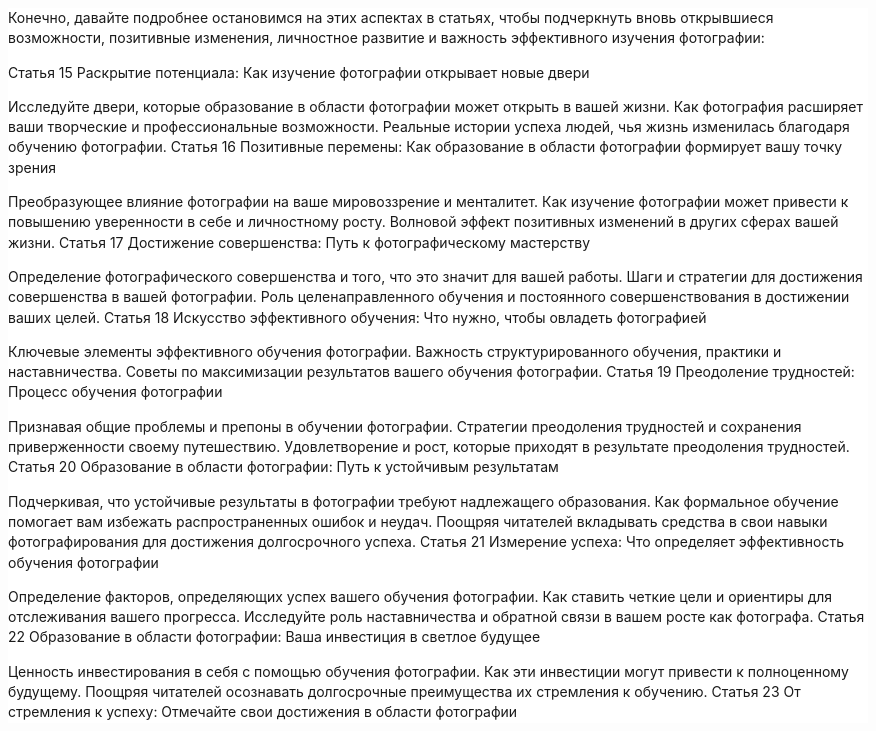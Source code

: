 
Конечно, давайте подробнее остановимся на этих аспектах в статьях, чтобы подчеркнуть вновь открывшиеся возможности, позитивные изменения, личностное развитие и важность эффективного изучения фотографии:

Статья 15
Раскрытие потенциала: Как изучение фотографии открывает новые двери

Исследуйте двери, которые образование в области фотографии может открыть в вашей жизни.
Как фотография расширяет ваши творческие и профессиональные возможности.
Реальные истории успеха людей, чья жизнь изменилась благодаря обучению фотографии.
Статья 16
Позитивные перемены: Как образование в области фотографии формирует вашу точку зрения

Преобразующее влияние фотографии на ваше мировоззрение и менталитет.
Как изучение фотографии может привести к повышению уверенности в себе и личностному росту.
Волновой эффект позитивных изменений в других сферах вашей жизни.
Статья 17
Достижение совершенства: Путь к фотографическому мастерству

Определение фотографического совершенства и того, что это значит для вашей работы.
Шаги и стратегии для достижения совершенства в вашей фотографии.
Роль целенаправленного обучения и постоянного совершенствования в достижении ваших целей.
Статья 18
Искусство эффективного обучения: Что нужно, чтобы овладеть фотографией

Ключевые элементы эффективного обучения фотографии.
Важность структурированного обучения, практики и наставничества.
Советы по максимизации результатов вашего обучения фотографии.
Статья 19
Преодоление трудностей: Процесс обучения фотографии

Признавая общие проблемы и препоны в обучении фотографии.
Стратегии преодоления трудностей и сохранения приверженности своему путешествию.
Удовлетворение и рост, которые приходят в результате преодоления трудностей.
Статья 20
Образование в области фотографии: Путь к устойчивым результатам

Подчеркивая, что устойчивые результаты в фотографии требуют надлежащего образования.
Как формальное обучение помогает вам избежать распространенных ошибок и неудач.
Поощряя читателей вкладывать средства в свои навыки фотографирования для достижения долгосрочного успеха.
Статья 21
Измерение успеха: Что определяет эффективность обучения фотографии

Определение факторов, определяющих успех вашего обучения фотографии.
Как ставить четкие цели и ориентиры для отслеживания вашего прогресса.
Исследуйте роль наставничества и обратной связи в вашем росте как фотографа.
Статья 22
Образование в области фотографии: Ваша инвестиция в светлое будущее

Ценность инвестирования в себя с помощью обучения фотографии.
Как эти инвестиции могут привести к полноценному будущему.
Поощряя читателей осознавать долгосрочные преимущества их стремления к обучению.
Статья 23
От стремления к успеху: Отмечайте свои достижения в области фотографии
